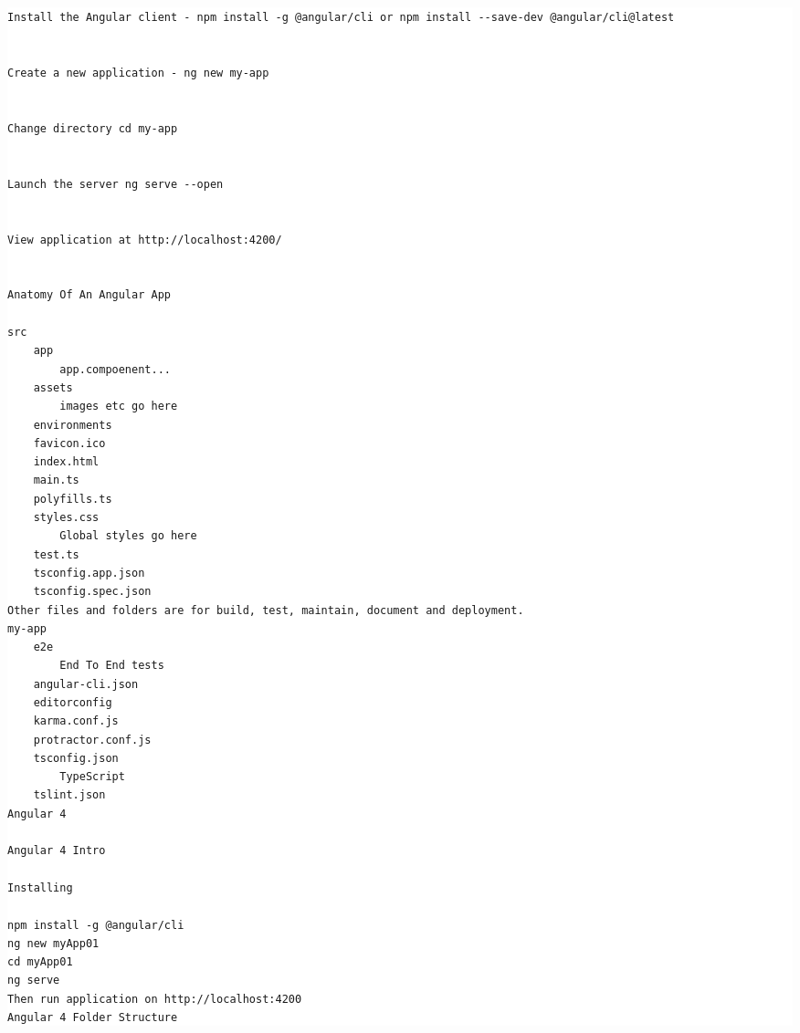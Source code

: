         
    Install the Angular client - npm install -g @angular/cli or npm install --save-dev @angular/cli@latest
    
        
    Create a new application - ng new my-app
    
        
    Change directory cd my-app
    
        
    Launch the server ng serve --open
    
        
    View application at http://localhost:4200/
    
    
    Anatomy Of An Angular App
    
    src
    	app
    		app.compoenent...
    	assets
    		images etc go here
    	environments
    	favicon.ico
    	index.html
    	main.ts
    	polyfills.ts
    	styles.css
    		Global styles go here
    	test.ts
    	tsconfig.app.json
    	tsconfig.spec.json
    Other files and folders are for build, test, maintain, document and deployment.
    my-app
    	e2e
    		End To End tests
    	angular-cli.json
    	editorconfig
    	karma.conf.js
    	protractor.conf.js
    	tsconfig.json
    		TypeScript 
    	tslint.json
    Angular 4
    
    Angular 4 Intro
    
    Installing
    
    npm install -g @angular/cli
    ng new myApp01
    cd myApp01
    ng serve
    Then run application on http://localhost:4200
    Angular 4 Folder Structure
    